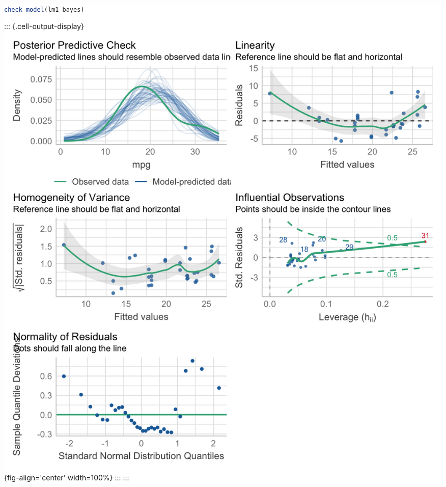 ```{.r .cell-code}
check_model(lm1_bayes)
```

::: {.cell-output-display}
![](regression1_files/figure-html/checkmodel-lm1-bayes-1.png){fig-align='center' width=100%}
:::
:::
